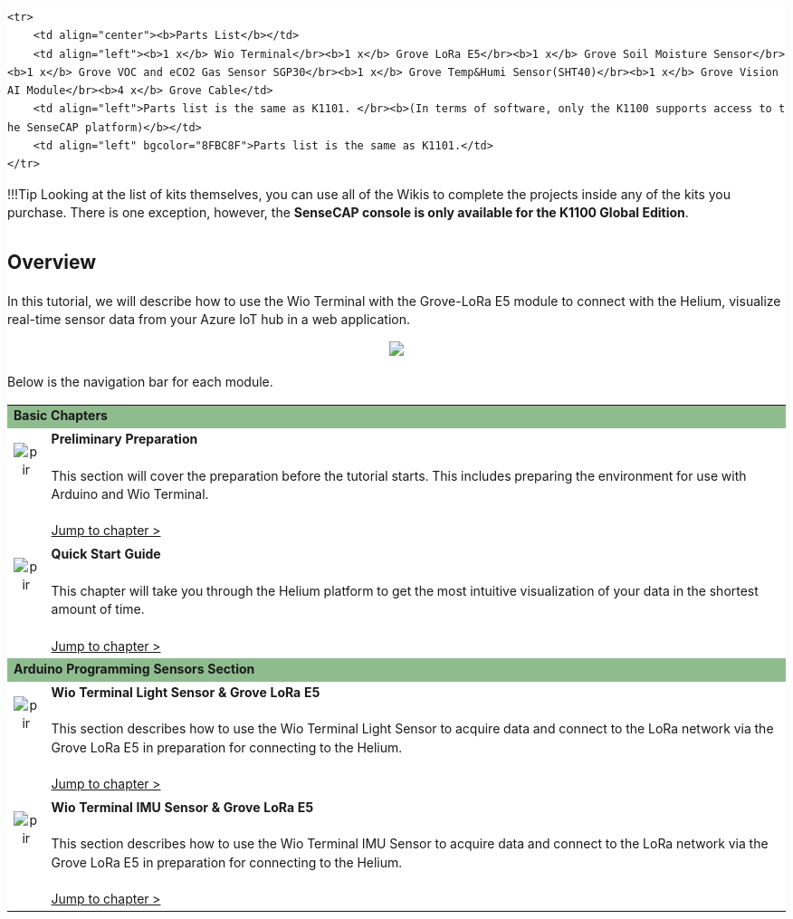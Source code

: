 	<tr>
		<td align="center"><b>Parts List</b></td>
	    <td align="left"><b>1 x</b> Wio Terminal</br><b>1 x</b> Grove LoRa E5</br><b>1 x</b> Grove Soil Moisture Sensor</br><b>1 x</b> Grove VOC and eCO2 Gas Sensor SGP30</br><b>1 x</b> Grove Temp&Humi Sensor(SHT40)</br><b>1 x</b> Grove Vision AI Module</br><b>4 x</b> Grove Cable</td>
	    <td align="left">Parts list is the same as K1101. </br><b>(In terms of software, only the K1100 supports access to the SenseCAP platform)</b></td>
	    <td align="left" bgcolor="8FBC8F">Parts list is the same as K1101.</td>
	</tr>
</table>

!!!Tip
	Looking at the list of kits themselves, you can use all of the Wikis to complete the projects inside any of the kits you purchase. There is one exception, however, the **SenseCAP console is only available for the K1100 Global Edition**.

## <span id="jump1">Overview</span>

In this tutorial, we will describe how to use the Wio Terminal with the Grove-LoRa E5 module to connect with the Helium, visualize real-time sensor data from your Azure IoT hub in a web application.

<div align=center><img width = 800 src="https://files.seeedstudio.com/wiki/Wio-Terminal-Developer-for-helium/3.jpg"/></div>


Below is the navigation bar for each module.

<table align="center">
	<tr>
		<td colspan="2" bgcolor="8FBC8F"><b>Basic Chapters</b></td>
	</tr>
	<tr>
	    <td align="center"><p style="text-align:center;"><img src="https://files.seeedstudio.com/wiki/Wio-Terminal-Developer-for-helium/142.png" alt="pir" width="auto" height="230"></p></td>
	    <td align="left"><strong>Preliminary Preparation</strong></br></br>This section will cover the preparation before the tutorial starts. This includes preparing the environment for use with Arduino and Wio Terminal.</br></br><a href="https://wiki.seeedstudio.com/K1111-Preliminary-Preparation/">Jump to chapter ></a></td>
	</tr>
	<tr>
	    <td align="center"><p style="text-align:center;"><img src="https://files.seeedstudio.com/wiki/K1111/1.png" alt="pir" width="500" height="auto"></p></td>
	    <td align="left"><strong>Quick Start Guide</strong></br></br>This chapter will take you through the Helium platform to get the most intuitive visualization of your data in the shortest amount of time.</br></br><a href="https://wiki.seeedstudio.com/K1111-Quick-Start-Guide/">Jump to chapter ></a></td>
	</tr>
	<tr>
		<td colspan="2" bgcolor="8FBC8F"><b>Arduino Programming Sensors Section</b></td>
	</tr>
	<tr>
	    <td align="center"><p style="text-align:center;"><img src="https://files.seeedstudio.com/wiki/Wio-Terminal/img/WioT-Hardware-OverviewNew.png" alt="pir" width="500" height="auto"></p></td>
	    <td align="left"><strong>Wio Terminal Light Sensor & Grove LoRa E5</strong></br></br>This section describes how to use the Wio Terminal Light Sensor to acquire data and connect to the LoRa network via the Grove LoRa E5 in preparation for connecting to the Helium.</br></br><a href="https://wiki.seeedstudio.com/K1111-Light-Sensor-Grove-LoRa-E5/">Jump to chapter ></a></td>
	</tr>
	<tr>
	    <td align="cent er"><p style="text-align:center;"><img src="https://files.seeedstudio.com/wiki/Wio-Terminal/img/WT-GROVE.jpeg" alt="pir" width="500" height="auto"></p></td>
	    <td align="left"><strong>Wio Terminal IMU Sensor & Grove LoRa E5</strong></br><br>This section describes how to use the Wio Terminal IMU Sensor to acquire data and connect to the LoRa network via the Grove LoRa E5 in preparation for connecting to the Helium.</br></br><a href="https://wiki.seeedstudio.com/K1111-IMU-Sensor-Grove-LoRa-E5/">Jump to chapter ></a></td>
	</tr>
	<tr>